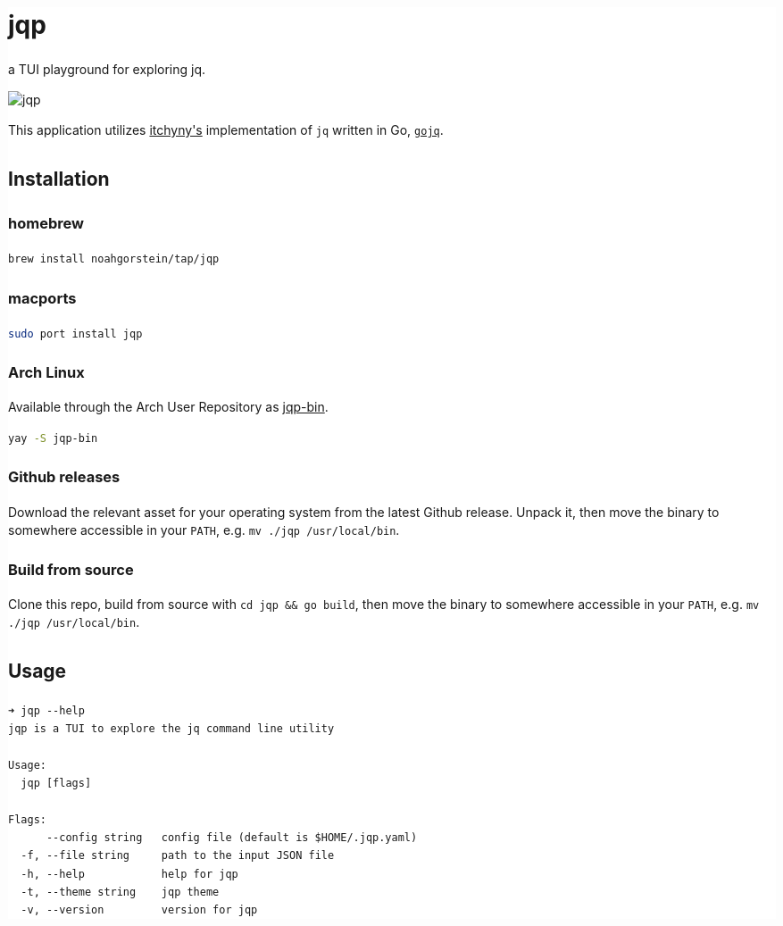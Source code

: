 # jqp 

a TUI playground for exploring jq.

![jqp](https://user-images.githubusercontent.com/23270779/191256434-05aeda9d-9ee2-4b5e-a23f-6548dac08fdb.gif)

This application utilizes [itchyny's](https://github.com/itchyny) implementation of `jq` written in Go, [`gojq`](https://github.com/itchyny/gojq).

## Installation

### homebrew

```bash
brew install noahgorstein/tap/jqp
```

### macports

```bash
sudo port install jqp
```

### Arch Linux
Available through the Arch User Repository as [jqp-bin](https://aur.archlinux.org/packages/jqp-bin).
```bash
yay -S jqp-bin
```

### Github releases

Download the relevant asset for your operating system from the latest Github release. Unpack it, then move the binary to somewhere accessible in your `PATH`, e.g. `mv ./jqp /usr/local/bin`.

### Build from source

Clone this repo, build from source with `cd jqp && go build`, then move the binary to somewhere accessible in your `PATH`, e.g. `mv ./jqp /usr/local/bin`.

## Usage

```
➜ jqp --help
jqp is a TUI to explore the jq command line utility

Usage:
  jqp [flags]

Flags:
      --config string   config file (default is $HOME/.jqp.yaml)
  -f, --file string     path to the input JSON file
  -h, --help            help for jqp
  -t, --theme string    jqp theme
  -v, --version         version for jqp
```


[^1]: `jqp` uses [https://github.com/atotto/clipboard](https://github.com/atotto/clipboard) for clipboard functionality. Things should work as expected with OSX and Windows. Linux, Unix require `xclip` or `xsel` to be installed.